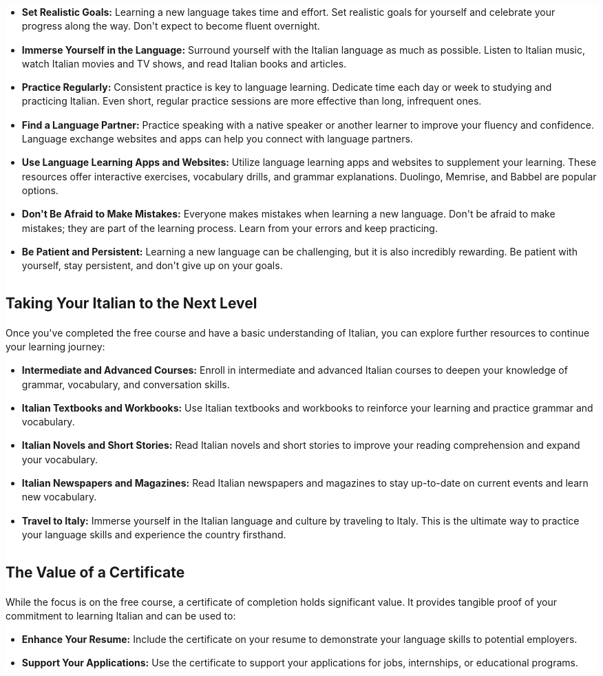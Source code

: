 *   **Set Realistic Goals:** Learning a new language takes time and effort. Set realistic goals for yourself and celebrate your progress along the way. Don't expect to become fluent overnight.

*   **Immerse Yourself in the Language:** Surround yourself with the Italian language as much as possible. Listen to Italian music, watch Italian movies and TV shows, and read Italian books and articles.

*   **Practice Regularly:** Consistent practice is key to language learning. Dedicate time each day or week to studying and practicing Italian. Even short, regular practice sessions are more effective than long, infrequent ones.

*   **Find a Language Partner:** Practice speaking with a native speaker or another learner to improve your fluency and confidence. Language exchange websites and apps can help you connect with language partners.

*   **Use Language Learning Apps and Websites:** Utilize language learning apps and websites to supplement your learning. These resources offer interactive exercises, vocabulary drills, and grammar explanations. Duolingo, Memrise, and Babbel are popular options.

*   **Don't Be Afraid to Make Mistakes:** Everyone makes mistakes when learning a new language. Don't be afraid to make mistakes; they are part of the learning process. Learn from your errors and keep practicing.

*   **Be Patient and Persistent:** Learning a new language can be challenging, but it is also incredibly rewarding. Be patient with yourself, stay persistent, and don't give up on your goals.

## Taking Your Italian to the Next Level

Once you've completed the free course and have a basic understanding of Italian, you can explore further resources to continue your learning journey:

*   **Intermediate and Advanced Courses:** Enroll in intermediate and advanced Italian courses to deepen your knowledge of grammar, vocabulary, and conversation skills.

*   **Italian Textbooks and Workbooks:** Use Italian textbooks and workbooks to reinforce your learning and practice grammar and vocabulary.

*   **Italian Novels and Short Stories:** Read Italian novels and short stories to improve your reading comprehension and expand your vocabulary.

*   **Italian Newspapers and Magazines:** Read Italian newspapers and magazines to stay up-to-date on current events and learn new vocabulary.

*   **Travel to Italy:** Immerse yourself in the Italian language and culture by traveling to Italy. This is the ultimate way to practice your language skills and experience the country firsthand.

## The Value of a Certificate

While the focus is on the free course, a certificate of completion holds significant value. It provides tangible proof of your commitment to learning Italian and can be used to:

*   **Enhance Your Resume:** Include the certificate on your resume to demonstrate your language skills to potential employers.

*   **Support Your Applications:** Use the certificate to support your applications for jobs, internships, or educational programs.
